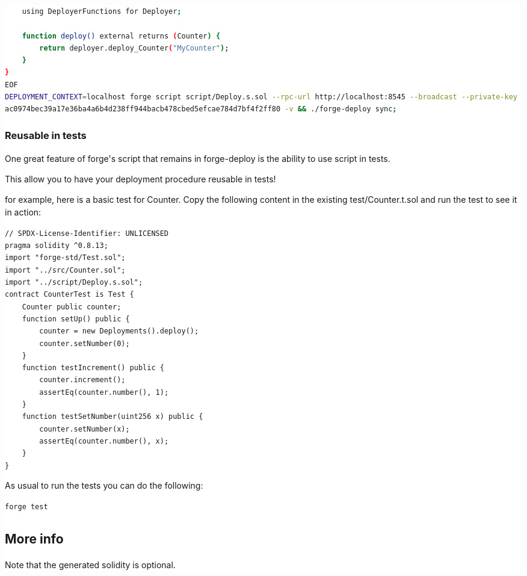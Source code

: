 ```bash
	using DeployerFunctions for Deployer;

	function deploy() external returns (Counter) {
		return deployer.deploy_Counter("MyCounter");
	}
}
EOF
DEPLOYMENT_CONTEXT=localhost forge script script/Deploy.s.sol --rpc-url http://localhost:8545 --broadcast --private-key ac0974bec39a17e36ba4a6b4d238ff944bacb478cbed5efcae784d7bf4f2ff80 -v && ./forge-deploy sync;
```

### Reusable in tests

One great feature of forge's script that remains in forge-deploy is the ability to use script in tests.

This allow you to have your deployment procedure reusable in tests!

for example, here is a basic test for Counter. Copy the following content in the existing test/Counter.t.sol and run the test to see it in action:

```solidity
// SPDX-License-Identifier: UNLICENSED
pragma solidity ^0.8.13;
import "forge-std/Test.sol";
import "../src/Counter.sol";
import "../script/Deploy.s.sol";
contract CounterTest is Test {
	Counter public counter;
	function setUp() public {
		counter = new Deployments().deploy();
		counter.setNumber(0);
	}
	function testIncrement() public {
		counter.increment();
		assertEq(counter.number(), 1);
	}
	function testSetNumber(uint256 x) public {
		counter.setNumber(x);
		assertEq(counter.number(), x);
	}
}
```

As usual to run the tests you can do the following:

```
forge test
```

## More info

Note that the generated solidity is optional.
